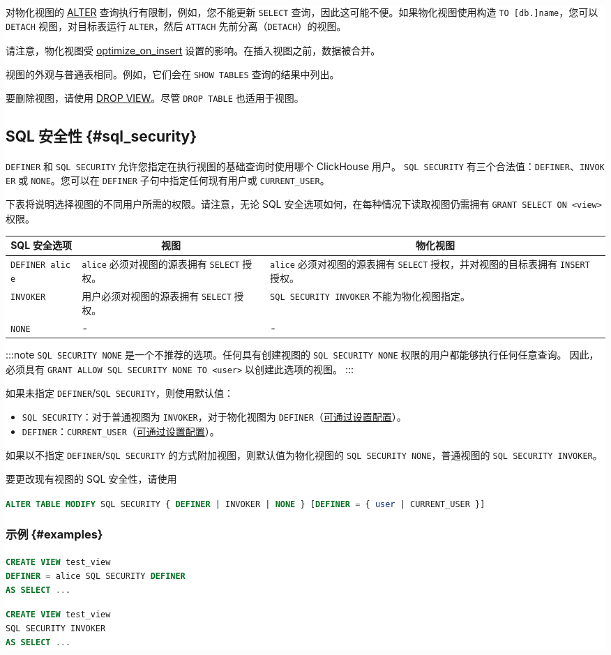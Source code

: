 对物化视图的 [ALTER](/sql-reference/statements/alter/view.md) 查询执行有限制，例如，您不能更新 `SELECT` 查询，因此这可能不便。如果物化视图使用构造 `TO [db.]name`，您可以 `DETACH` 视图，对目标表运行 `ALTER`，然后 `ATTACH` 先前分离（`DETACH`）的视图。

请注意，物化视图受 [optimize_on_insert](/operations/settings/settings#optimize_on_insert) 设置的影响。在插入视图之前，数据被合并。

视图的外观与普通表相同。例如，它们会在 `SHOW TABLES` 查询的结果中列出。

要删除视图，请使用 [DROP VIEW](../../../sql-reference/statements/drop.md#drop-view)。尽管 `DROP TABLE` 也适用于视图。

## SQL 安全性 {#sql_security}

`DEFINER` 和 `SQL SECURITY` 允许您指定在执行视图的基础查询时使用哪个 ClickHouse 用户。
`SQL SECURITY` 有三个合法值：`DEFINER`、`INVOKER` 或 `NONE`。您可以在 `DEFINER` 子句中指定任何现有用户或 `CURRENT_USER`。

下表将说明选择视图的不同用户所需的权限。请注意，无论 SQL 安全选项如何，在每种情况下读取视图仍需拥有 `GRANT SELECT ON <view>` 权限。

| SQL 安全选项         | 视图                                                            | 物化视图                                                                                                 |
|---------------------|-----------------------------------------------------------------|-------------------------------------------------------------------------------------------------------------------|
| `DEFINER alice`     | `alice` 必须对视图的源表拥有 `SELECT` 授权。                  | `alice` 必须对视图的源表拥有 `SELECT` 授权，并对视图的目标表拥有 `INSERT` 授权。                         |
| `INVOKER`           | 用户必须对视图的源表拥有 `SELECT` 授权。                      | `SQL SECURITY INVOKER` 不能为物化视图指定。                                                             |
| `NONE`              | -                                                               | -                                                                                                                 |

:::note
`SQL SECURITY NONE` 是一个不推荐的选项。任何具有创建视图的 `SQL SECURITY NONE` 权限的用户都能够执行任何任意查询。
因此，必须具有 `GRANT ALLOW SQL SECURITY NONE TO <user>` 以创建此选项的视图。
:::

如果未指定 `DEFINER`/`SQL SECURITY`，则使用默认值：
- `SQL SECURITY`：对于普通视图为 `INVOKER`，对于物化视图为 `DEFINER`（[可通过设置配置](../../../operations/settings/settings.md#default_normal_view_sql_security)）。
- `DEFINER`：`CURRENT_USER`（[可通过设置配置](../../../operations/settings/settings.md#default_view_definer)）。

如果以不指定 `DEFINER`/`SQL SECURITY` 的方式附加视图，则默认值为物化视图的 `SQL SECURITY NONE`，普通视图的 `SQL SECURITY INVOKER`。

要更改现有视图的 SQL 安全性，请使用
```sql
ALTER TABLE MODIFY SQL SECURITY { DEFINER | INVOKER | NONE } [DEFINER = { user | CURRENT_USER }]
```

### 示例 {#examples}
```sql
CREATE VIEW test_view
DEFINER = alice SQL SECURITY DEFINER
AS SELECT ...
```

```sql
CREATE VIEW test_view
SQL SECURITY INVOKER
AS SELECT ...
```

